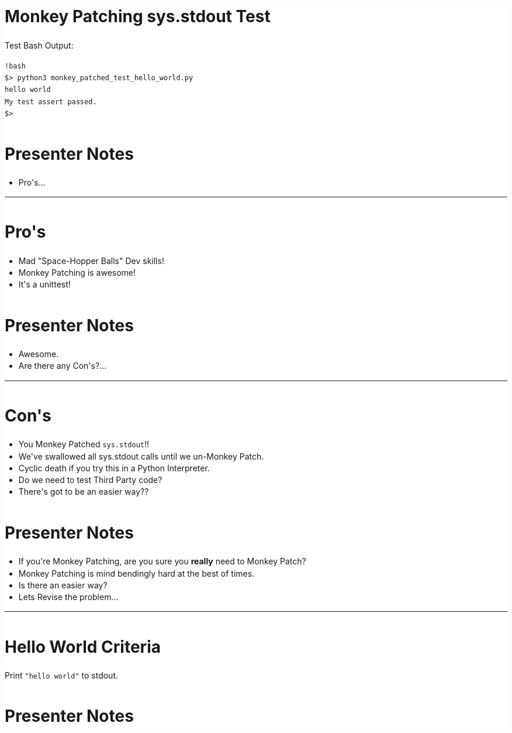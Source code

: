 
Monkey Patching sys.stdout Test
===============================

Test Bash Output:

    !bash
    $> python3 monkey_patched_test_hello_world.py
    hello world
    My test assert passed.
    $>

Presenter Notes
===============

* Pro's...

---

Pro's
=====

* Mad "Space-Hopper Balls" Dev skills!
* Monkey Patching is awesome!
* It's a unittest!

Presenter Notes
===============

* Awesome.
* Are there any Con's?...

---

Con's
=====

* You Monkey Patched `sys.stdout`!!
* We've swallowed all sys.stdout calls until we un-Monkey Patch.
* Cyclic death if you try this in a Python Interpreter.
* Do we need to test Third Party code?
* There's got to be an easier way??

Presenter Notes
===============

* If you're Monkey Patching, are you sure you **really** need to Monkey Patch?
* Monkey Patching is mind bendingly hard at the best of times.
* Is there an easier way?
* Lets Revise the problem...

---

Hello World Criteria
====================

Print `"hello world"` to stdout.

Presenter Notes
===============
